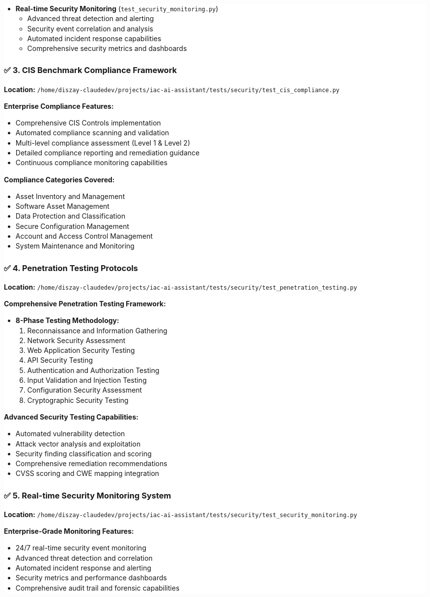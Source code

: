 - **Real-time Security Monitoring** (`test_security_monitoring.py`)
  - Advanced threat detection and alerting
  - Security event correlation and analysis
  - Automated incident response capabilities
  - Comprehensive security metrics and dashboards

### ✅ **3. CIS Benchmark Compliance Framework**
**Location:** `/home/diszay-claudedev/projects/iac-ai-assistant/tests/security/test_cis_compliance.py`

**Enterprise Compliance Features:**
- Comprehensive CIS Controls implementation
- Automated compliance scanning and validation
- Multi-level compliance assessment (Level 1 & Level 2)
- Detailed compliance reporting and remediation guidance
- Continuous compliance monitoring capabilities

**Compliance Categories Covered:**
- Asset Inventory and Management
- Software Asset Management
- Data Protection and Classification
- Secure Configuration Management
- Account and Access Control Management
- System Maintenance and Monitoring

### ✅ **4. Penetration Testing Protocols**
**Location:** `/home/diszay-claudedev/projects/iac-ai-assistant/tests/security/test_penetration_testing.py`

**Comprehensive Penetration Testing Framework:**
- **8-Phase Testing Methodology:**
  1. Reconnaissance and Information Gathering
  2. Network Security Assessment
  3. Web Application Security Testing
  4. API Security Testing
  5. Authentication and Authorization Testing
  6. Input Validation and Injection Testing
  7. Configuration Security Assessment
  8. Cryptographic Security Testing

**Advanced Security Testing Capabilities:**
- Automated vulnerability detection
- Attack vector analysis and exploitation
- Security finding classification and scoring
- Comprehensive remediation recommendations
- CVSS scoring and CWE mapping integration

### ✅ **5. Real-time Security Monitoring System**
**Location:** `/home/diszay-claudedev/projects/iac-ai-assistant/tests/security/test_security_monitoring.py`

**Enterprise-Grade Monitoring Features:**
- 24/7 real-time security event monitoring
- Advanced threat detection and correlation
- Automated incident response and alerting
- Security metrics and performance dashboards
- Comprehensive audit trail and forensic capabilities
